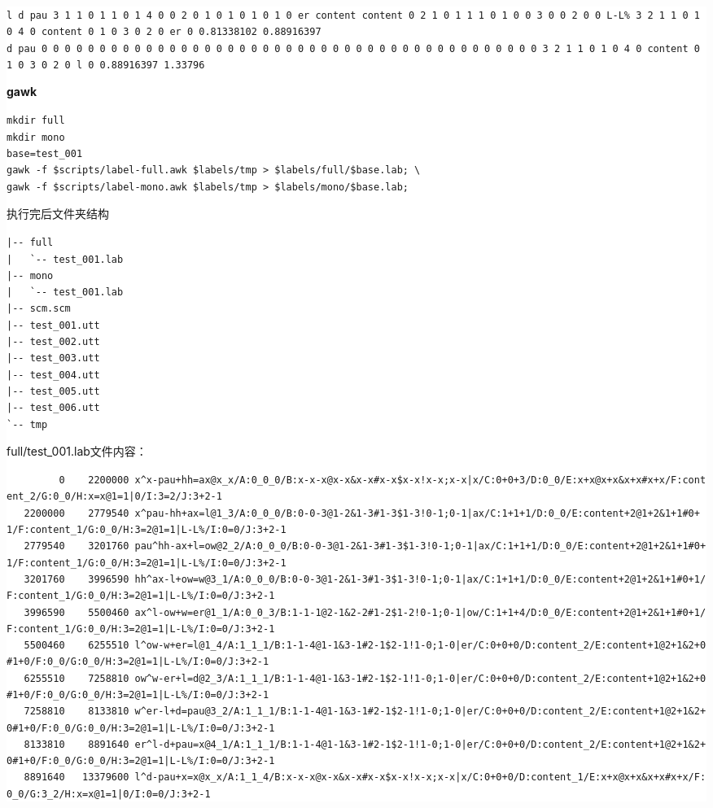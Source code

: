 ```
l d pau 3 1 1 0 1 1 0 1 4 0 0 2 0 1 0 1 0 1 0 1 0 er content content 0 2 1 0 1 1 1 0 1 0 0 3 0 0 2 0 0 L-L% 3 2 1 1 0 1 0 4 0 content 0 1 0 3 0 2 0 er 0 0.81338102 0.88916397 
d pau 0 0 0 0 0 0 0 0 0 0 0 0 0 0 0 0 0 0 0 0 0 0 0 0 0 0 0 0 0 0 0 0 0 0 0 0 0 0 0 0 0 0 0 3 2 1 1 0 1 0 4 0 content 0 1 0 3 0 2 0 l 0 0.88916397 1.33796 
```

**gawk**

```
mkdir full
mkdir mono
base=test_001
gawk -f $scripts/label-full.awk $labels/tmp > $labels/full/$base.lab; \
gawk -f $scripts/label-mono.awk $labels/tmp > $labels/mono/$base.lab;
```

执行完后文件夹结构

```
|-- full
|   `-- test_001.lab
|-- mono
|   `-- test_001.lab
|-- scm.scm
|-- test_001.utt
|-- test_002.utt
|-- test_003.utt
|-- test_004.utt
|-- test_005.utt
|-- test_006.utt
`-- tmp
```

full/test_001.lab文件内容：

```
         0    2200000 x^x-pau+hh=ax@x_x/A:0_0_0/B:x-x-x@x-x&x-x#x-x$x-x!x-x;x-x|x/C:0+0+3/D:0_0/E:x+x@x+x&x+x#x+x/F:content_2/G:0_0/H:x=x@1=1|0/I:3=2/J:3+2-1
   2200000    2779540 x^pau-hh+ax=l@1_3/A:0_0_0/B:0-0-3@1-2&1-3#1-3$1-3!0-1;0-1|ax/C:1+1+1/D:0_0/E:content+2@1+2&1+1#0+1/F:content_1/G:0_0/H:3=2@1=1|L-L%/I:0=0/J:3+2-1
   2779540    3201760 pau^hh-ax+l=ow@2_2/A:0_0_0/B:0-0-3@1-2&1-3#1-3$1-3!0-1;0-1|ax/C:1+1+1/D:0_0/E:content+2@1+2&1+1#0+1/F:content_1/G:0_0/H:3=2@1=1|L-L%/I:0=0/J:3+2-1
   3201760    3996590 hh^ax-l+ow=w@3_1/A:0_0_0/B:0-0-3@1-2&1-3#1-3$1-3!0-1;0-1|ax/C:1+1+1/D:0_0/E:content+2@1+2&1+1#0+1/F:content_1/G:0_0/H:3=2@1=1|L-L%/I:0=0/J:3+2-1
   3996590    5500460 ax^l-ow+w=er@1_1/A:0_0_3/B:1-1-1@2-1&2-2#1-2$1-2!0-1;0-1|ow/C:1+1+4/D:0_0/E:content+2@1+2&1+1#0+1/F:content_1/G:0_0/H:3=2@1=1|L-L%/I:0=0/J:3+2-1
   5500460    6255510 l^ow-w+er=l@1_4/A:1_1_1/B:1-1-4@1-1&3-1#2-1$2-1!1-0;1-0|er/C:0+0+0/D:content_2/E:content+1@2+1&2+0#1+0/F:0_0/G:0_0/H:3=2@1=1|L-L%/I:0=0/J:3+2-1
   6255510    7258810 ow^w-er+l=d@2_3/A:1_1_1/B:1-1-4@1-1&3-1#2-1$2-1!1-0;1-0|er/C:0+0+0/D:content_2/E:content+1@2+1&2+0#1+0/F:0_0/G:0_0/H:3=2@1=1|L-L%/I:0=0/J:3+2-1
   7258810    8133810 w^er-l+d=pau@3_2/A:1_1_1/B:1-1-4@1-1&3-1#2-1$2-1!1-0;1-0|er/C:0+0+0/D:content_2/E:content+1@2+1&2+0#1+0/F:0_0/G:0_0/H:3=2@1=1|L-L%/I:0=0/J:3+2-1
   8133810    8891640 er^l-d+pau=x@4_1/A:1_1_1/B:1-1-4@1-1&3-1#2-1$2-1!1-0;1-0|er/C:0+0+0/D:content_2/E:content+1@2+1&2+0#1+0/F:0_0/G:0_0/H:3=2@1=1|L-L%/I:0=0/J:3+2-1
   8891640   13379600 l^d-pau+x=x@x_x/A:1_1_4/B:x-x-x@x-x&x-x#x-x$x-x!x-x;x-x|x/C:0+0+0/D:content_1/E:x+x@x+x&x+x#x+x/F:0_0/G:3_2/H:x=x@1=1|0/I:0=0/J:3+2-1
```
